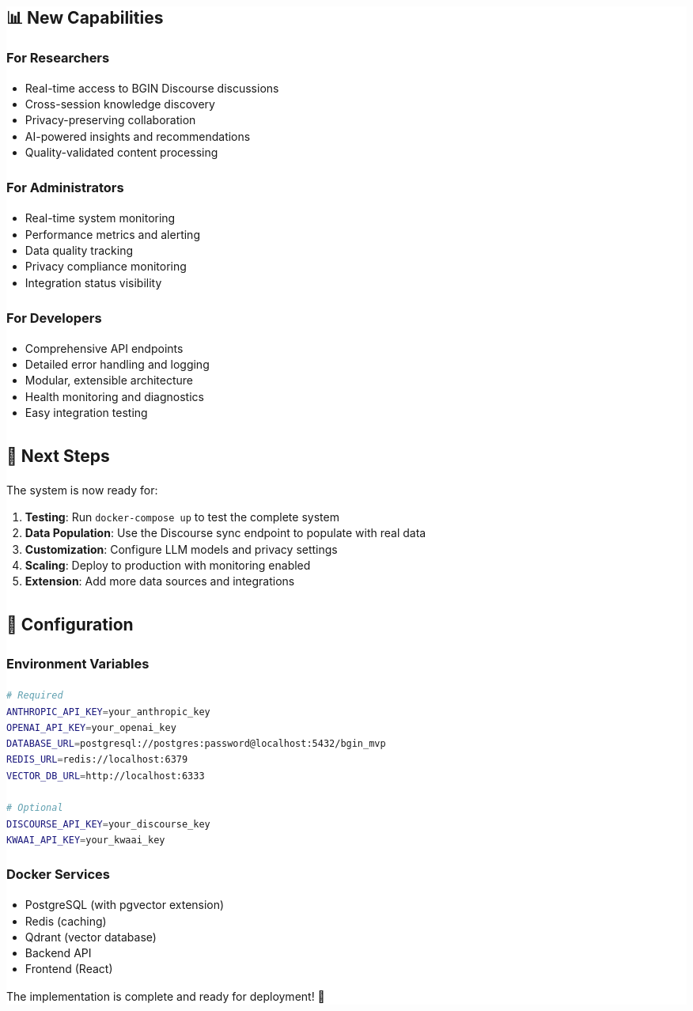 ## 📊 New Capabilities

### For Researchers
- Real-time access to BGIN Discourse discussions
- Cross-session knowledge discovery
- Privacy-preserving collaboration
- AI-powered insights and recommendations
- Quality-validated content processing

### For Administrators
- Real-time system monitoring
- Performance metrics and alerting
- Data quality tracking
- Privacy compliance monitoring
- Integration status visibility

### For Developers
- Comprehensive API endpoints
- Detailed error handling and logging
- Modular, extensible architecture
- Health monitoring and diagnostics
- Easy integration testing

## 🔄 Next Steps

The system is now ready for:

1. **Testing**: Run `docker-compose up` to test the complete system
2. **Data Population**: Use the Discourse sync endpoint to populate with real data
3. **Customization**: Configure LLM models and privacy settings
4. **Scaling**: Deploy to production with monitoring enabled
5. **Extension**: Add more data sources and integrations

## 📝 Configuration

### Environment Variables
```bash
# Required
ANTHROPIC_API_KEY=your_anthropic_key
OPENAI_API_KEY=your_openai_key
DATABASE_URL=postgresql://postgres:password@localhost:5432/bgin_mvp
REDIS_URL=redis://localhost:6379
VECTOR_DB_URL=http://localhost:6333

# Optional
DISCOURSE_API_KEY=your_discourse_key
KWAAI_API_KEY=your_kwaai_key
```

### Docker Services
- PostgreSQL (with pgvector extension)
- Redis (caching)
- Qdrant (vector database)
- Backend API
- Frontend (React)

The implementation is complete and ready for deployment! 🎉
